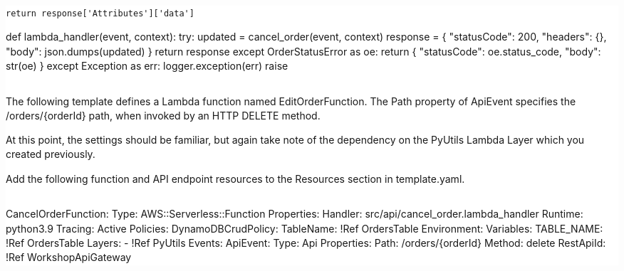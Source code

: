     return response['Attributes']['data']

def lambda_handler(event, context):
    try:
        updated = cancel_order(event, context)
        response = {
            "statusCode": 200,
            "headers": {},
            "body": json.dumps(updated)
        }
        return response
    except OrderStatusError as oe:
      return {
        "statusCode": oe.status_code,
        "body": str(oe)
      }
    except Exception as err:
        logger.exception(err)
        raise

##


The following template defines a Lambda function named EditOrderFunction. The Path property of ApiEvent specifies the /orders/{orderId} path, when invoked by an HTTP DELETE method.

At this point, the settings should be familiar, but again take note of the dependency on the PyUtils Lambda Layer which you created previously.

Add the following function and API endpoint resources to the Resources section in template.yaml.

##
  CancelOrderFunction:
    Type: AWS::Serverless::Function
    Properties:
      Handler: src/api/cancel_order.lambda_handler
      Runtime: python3.9
      Tracing: Active
      Policies:
        DynamoDBCrudPolicy:
          TableName: !Ref OrdersTable
      Environment:
        Variables:
          TABLE_NAME: !Ref OrdersTable
      Layers:
        - !Ref PyUtils
      Events:
        ApiEvent:
          Type: Api
          Properties:
            Path: /orders/{orderId}
            Method: delete
            RestApiId: !Ref WorkshopApiGateway

##
